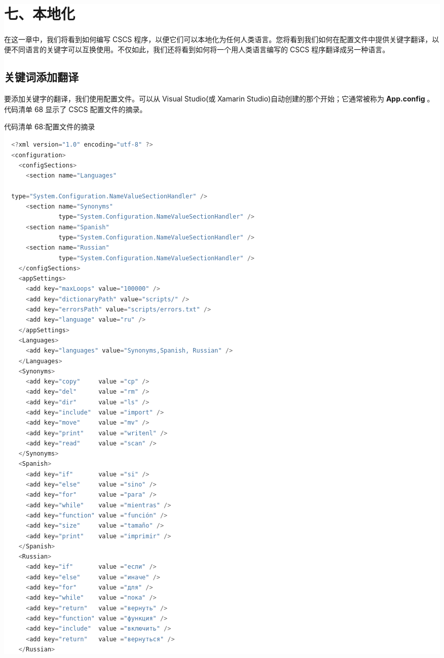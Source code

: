# 七、本地化

在这一章中，我们将看到如何编写 CSCS 程序，以便它们可以本地化为任何人类语言。您将看到我们如何在配置文件中提供关键字翻译，以便不同语言的关键字可以互换使用。不仅如此，我们还将看到如何将一个用人类语言编写的 CSCS 程序翻译成另一种语言。

## 关键词添加翻译

要添加关键字的翻译，我们使用配置文件。可以从 Visual Studio(或 Xamarin Studio)自动创建的那个开始；它通常被称为 **App.config** 。代码清单 68 显示了 CSCS 配置文件的摘录。

代码清单 68:配置文件的摘录

```cs
  <?xml version="1.0" encoding="utf-8" ?>
  <configuration>
    <configSections>
      <section name="Languages" 

  type="System.Configuration.NameValueSectionHandler" />
      <section name="Synonyms"
               type="System.Configuration.NameValueSectionHandler" />
      <section name="Spanish"
               type="System.Configuration.NameValueSectionHandler" />
      <section name="Russian"
               type="System.Configuration.NameValueSectionHandler" />
    </configSections>
    <appSettings>
      <add key="maxLoops" value="100000" />
      <add key="dictionaryPath" value="scripts/" />
      <add key="errorsPath" value="scripts/errors.txt" />
      <add key="language" value="ru" />
    </appSettings>
    <Languages>
      <add key="languages" value="Synonyms,Spanish, Russian" />
    </Languages>
    <Synonyms>
      <add key="copy"     value ="cp" />
      <add key="del"      value ="rm" />
      <add key="dir"      value ="ls" />
      <add key="include"  value ="import" />
      <add key="move"     value ="mv" />
      <add key="print"    value ="writenl" />
      <add key="read"     value ="scan" />
    </Synonyms>
    <Spanish>
      <add key="if"       value ="si" />
      <add key="else"     value ="sino" />
      <add key="for"      value ="para" />
      <add key="while"    value ="mientras" />
      <add key="function" value ="función" />
      <add key="size"     value ="tamaño" />
      <add key="print"    value ="imprimir" />
    </Spanish>
    <Russian>
      <add key="if"       value ="если" />
      <add key="else"     value ="иначе" />
      <add key="for"      value ="для" />
      <add key="while"    value ="пока" />
      <add key="return"   value ="вернуть" />
      <add key="function" value ="функция" />
      <add key="include"  value ="включить" />
      <add key="return"   value ="вернуться" />
    </Russian>
```